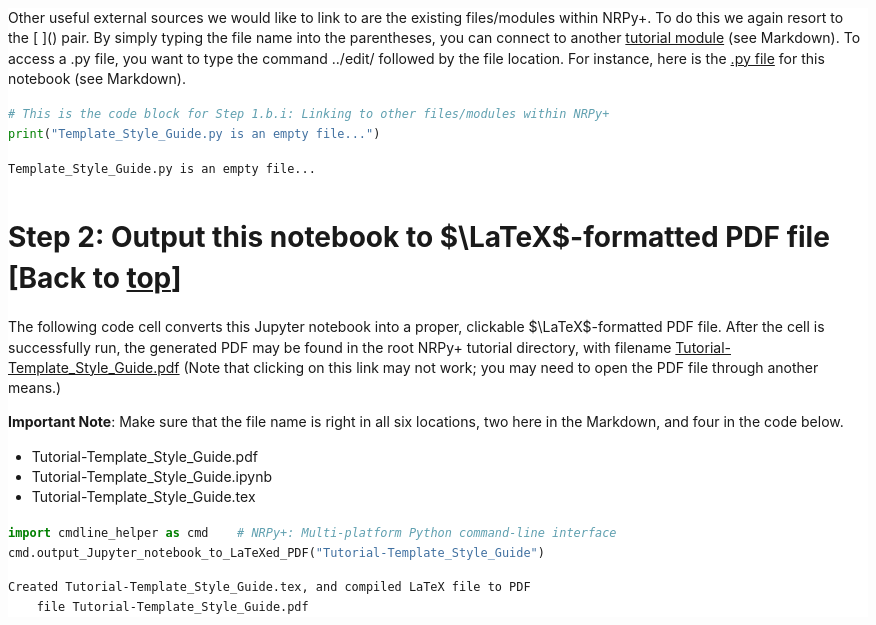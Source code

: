 Other useful external sources we would like to link to are the existing files/modules within NRPy+. To do this we again resort to the \[ \]() pair. By simply typing the file name into the parentheses, you can connect to another [tutorial module](Tutorial-Template_Style_Guide.ipynb) (see Markdown). To access a .py file, you want to type the command ../edit/
followed by the file location. For instance, here is the [.py file](../edit/Template_Style_Guide.py) for this notebook (see Markdown). 



```python
# This is the code block for Step 1.b.i: Linking to other files/modules within NRPy+
print("Template_Style_Guide.py is an empty file...")
```

    Template_Style_Guide.py is an empty file...


<a id='latex_pdf_output'></a>

# Step 2: Output this notebook to $\LaTeX$-formatted PDF file \[Back to [top](#toc)\]
$$\label{latex_pdf_output}$$

The following code cell converts this Jupyter notebook into a proper, clickable $\LaTeX$-formatted PDF file. After the cell is successfully run, the generated PDF may be found in the root NRPy+ tutorial directory, with filename
[Tutorial-Template_Style_Guide.pdf](Tutorial-Template_Style_Guide.pdf) (Note that clicking on this link may not work; you may need to open the PDF file through another means.)

**Important Note**: Make sure that the file name is right in all six locations, two here in the Markdown, and four in the code below. 

* Tutorial-Template_Style_Guide.pdf
* Tutorial-Template_Style_Guide.ipynb
* Tutorial-Template_Style_Guide.tex


```python
import cmdline_helper as cmd    # NRPy+: Multi-platform Python command-line interface
cmd.output_Jupyter_notebook_to_LaTeXed_PDF("Tutorial-Template_Style_Guide")
```

    Created Tutorial-Template_Style_Guide.tex, and compiled LaTeX file to PDF
        file Tutorial-Template_Style_Guide.pdf

